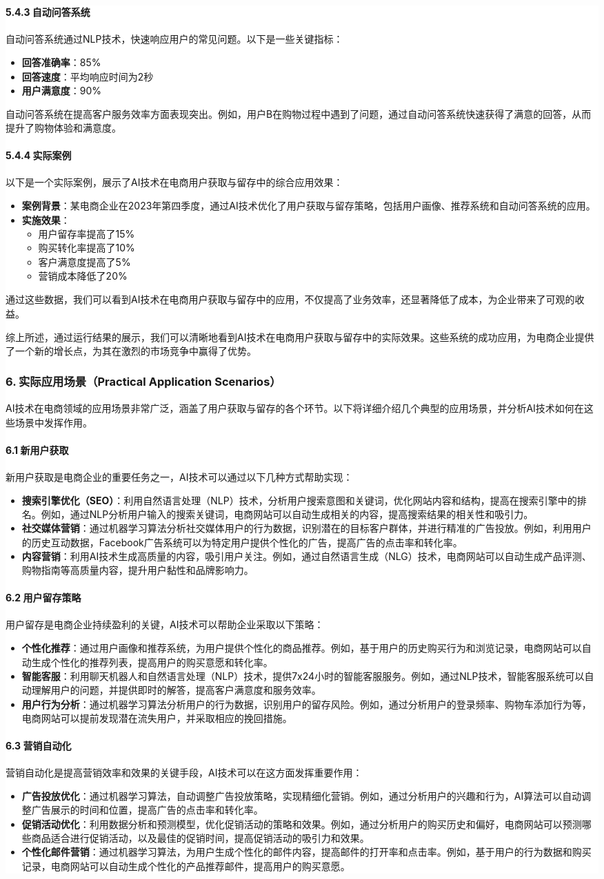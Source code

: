 #### 5.4.3 自动问答系统

自动问答系统通过NLP技术，快速响应用户的常见问题。以下是一些关键指标：

- **回答准确率**：85%
- **回答速度**：平均响应时间为2秒
- **用户满意度**：90%

自动问答系统在提高客户服务效率方面表现突出。例如，用户B在购物过程中遇到了问题，通过自动问答系统快速获得了满意的回答，从而提升了购物体验和满意度。

#### 5.4.4 实际案例

以下是一个实际案例，展示了AI技术在电商用户获取与留存中的综合应用效果：

- **案例背景**：某电商企业在2023年第四季度，通过AI技术优化了用户获取与留存策略，包括用户画像、推荐系统和自动问答系统的应用。
- **实施效果**：
  - 用户留存率提高了15%
  - 购买转化率提高了10%
  - 客户满意度提高了5%
  - 营销成本降低了20%

通过这些数据，我们可以看到AI技术在电商用户获取与留存中的应用，不仅提高了业务效率，还显著降低了成本，为企业带来了可观的收益。

综上所述，通过运行结果的展示，我们可以清晰地看到AI技术在电商用户获取与留存中的实际效果。这些系统的成功应用，为电商企业提供了一个新的增长点，为其在激烈的市场竞争中赢得了优势。

### 6. 实际应用场景（Practical Application Scenarios）

AI技术在电商领域的应用场景非常广泛，涵盖了用户获取与留存的各个环节。以下将详细介绍几个典型的应用场景，并分析AI技术如何在这些场景中发挥作用。

#### 6.1 新用户获取

新用户获取是电商企业的重要任务之一，AI技术可以通过以下几种方式帮助实现：

- **搜索引擎优化（SEO）**：利用自然语言处理（NLP）技术，分析用户搜索意图和关键词，优化网站内容和结构，提高在搜索引擎中的排名。例如，通过NLP分析用户输入的搜索关键词，电商网站可以自动生成相关的内容，提高搜索结果的相关性和吸引力。
- **社交媒体营销**：通过机器学习算法分析社交媒体用户的行为数据，识别潜在的目标客户群体，并进行精准的广告投放。例如，利用用户的历史互动数据，Facebook广告系统可以为特定用户提供个性化的广告，提高广告的点击率和转化率。
- **内容营销**：利用AI技术生成高质量的内容，吸引用户关注。例如，通过自然语言生成（NLG）技术，电商网站可以自动生成产品评测、购物指南等高质量内容，提升用户黏性和品牌影响力。

#### 6.2 用户留存策略

用户留存是电商企业持续盈利的关键，AI技术可以帮助企业采取以下策略：

- **个性化推荐**：通过用户画像和推荐系统，为用户提供个性化的商品推荐。例如，基于用户的历史购买行为和浏览记录，电商网站可以自动生成个性化的推荐列表，提高用户的购买意愿和转化率。
- **智能客服**：利用聊天机器人和自然语言处理（NLP）技术，提供7x24小时的智能客服服务。例如，通过NLP技术，智能客服系统可以自动理解用户的问题，并提供即时的解答，提高客户满意度和服务效率。
- **用户行为分析**：通过机器学习算法分析用户的行为数据，识别用户的留存风险。例如，通过分析用户的登录频率、购物车添加行为等，电商网站可以提前发现潜在流失用户，并采取相应的挽回措施。

#### 6.3 营销自动化

营销自动化是提高营销效率和效果的关键手段，AI技术可以在这方面发挥重要作用：

- **广告投放优化**：通过机器学习算法，自动调整广告投放策略，实现精细化营销。例如，通过分析用户的兴趣和行为，AI算法可以自动调整广告展示的时间和位置，提高广告的点击率和转化率。
- **促销活动优化**：利用数据分析和预测模型，优化促销活动的策略和效果。例如，通过分析用户的购买历史和偏好，电商网站可以预测哪些商品适合进行促销活动，以及最佳的促销时间，提高促销活动的吸引力和效果。
- **个性化邮件营销**：通过机器学习算法，为用户生成个性化的邮件内容，提高邮件的打开率和点击率。例如，基于用户的行为数据和购买记录，电商网站可以自动生成个性化的产品推荐邮件，提高用户的购买意愿。
